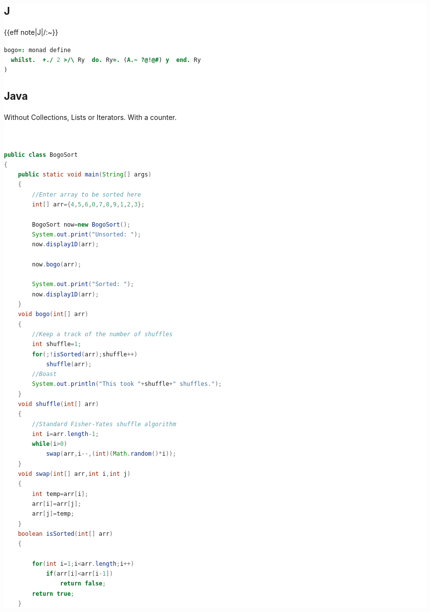 
## J

{{eff note|J|/:~}}

```j
bogo=: monad define
  whilst.  +./ 2 >/\ Ry  do. Ry=. (A.~ ?@!@#) y  end. Ry
)
```



## Java

Without Collections, Lists or Iterators. With a counter.

```java


public class BogoSort
{
	public static void main(String[] args)
	{
		//Enter array to be sorted here
		int[] arr={4,5,6,0,7,8,9,1,2,3};

		BogoSort now=new BogoSort();
		System.out.print("Unsorted: ");
		now.display1D(arr);

		now.bogo(arr);

		System.out.print("Sorted: ");
		now.display1D(arr);
	}
	void bogo(int[] arr)
	{
		//Keep a track of the number of shuffles
		int shuffle=1;
		for(;!isSorted(arr);shuffle++)
			shuffle(arr);
		//Boast
		System.out.println("This took "+shuffle+" shuffles.");
	}
	void shuffle(int[] arr)
	{
		//Standard Fisher-Yates shuffle algorithm
		int i=arr.length-1;
		while(i>0)
			swap(arr,i--,(int)(Math.random()*i));
	}
	void swap(int[] arr,int i,int j)
	{
		int temp=arr[i];
		arr[i]=arr[j];
		arr[j]=temp;
	}
	boolean isSorted(int[] arr)
	{

		for(int i=1;i<arr.length;i++)
			if(arr[i]<arr[i-1])
				return false;
		return true;
	}
```
